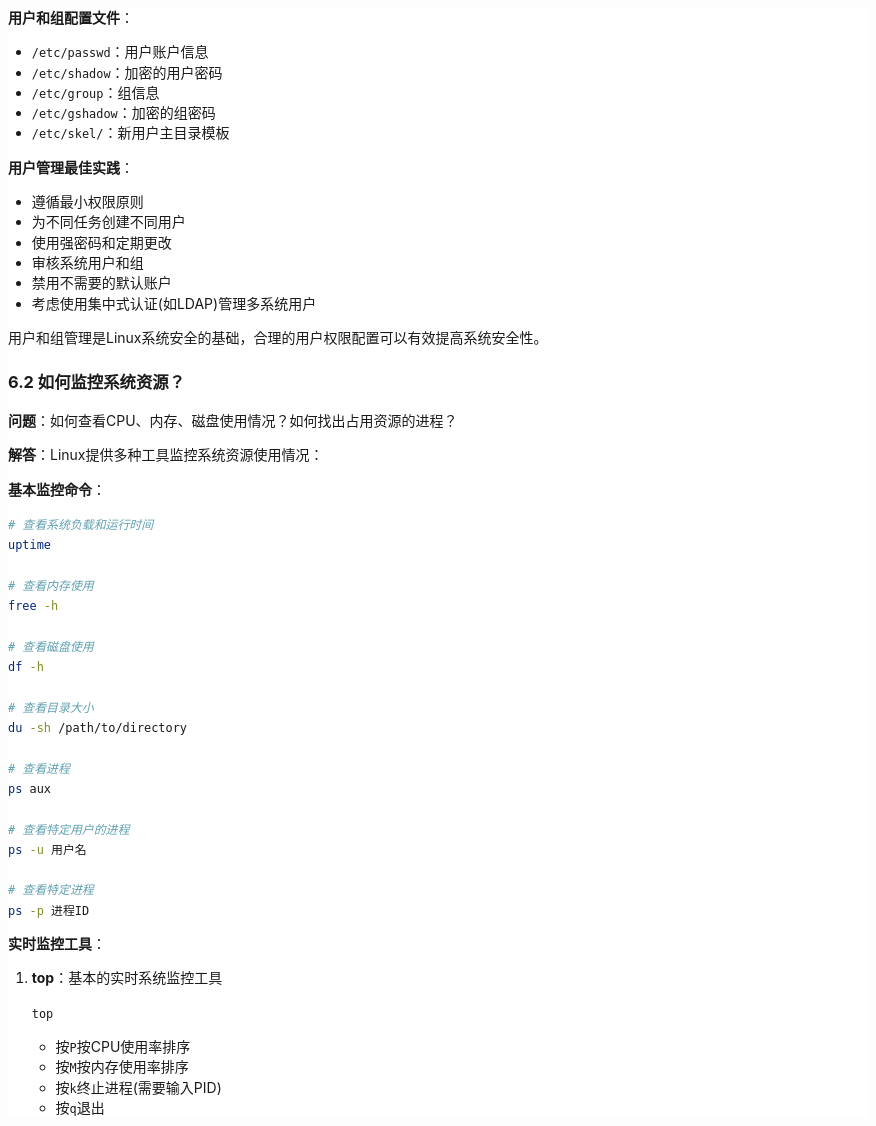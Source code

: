 **用户和组配置文件**：
- `/etc/passwd`：用户账户信息
- `/etc/shadow`：加密的用户密码
- `/etc/group`：组信息
- `/etc/gshadow`：加密的组密码
- `/etc/skel/`：新用户主目录模板

**用户管理最佳实践**：
- 遵循最小权限原则
- 为不同任务创建不同用户
- 使用强密码和定期更改
- 审核系统用户和组
- 禁用不需要的默认账户
- 考虑使用集中式认证(如LDAP)管理多系统用户

用户和组管理是Linux系统安全的基础，合理的用户权限配置可以有效提高系统安全性。

### 6.2 如何监控系统资源？

**问题**：如何查看CPU、内存、磁盘使用情况？如何找出占用资源的进程？

**解答**：Linux提供多种工具监控系统资源使用情况：

**基本监控命令**：

```bash
# 查看系统负载和运行时间
uptime

# 查看内存使用
free -h

# 查看磁盘使用
df -h

# 查看目录大小
du -sh /path/to/directory

# 查看进程
ps aux

# 查看特定用户的进程
ps -u 用户名

# 查看特定进程
ps -p 进程ID
```

**实时监控工具**：

1. **top**：基本的实时系统监控工具
   ```bash
   top
   ```
   - 按`P`按CPU使用率排序
   - 按`M`按内存使用率排序
   - 按`k`终止进程(需要输入PID)
   - 按`q`退出
